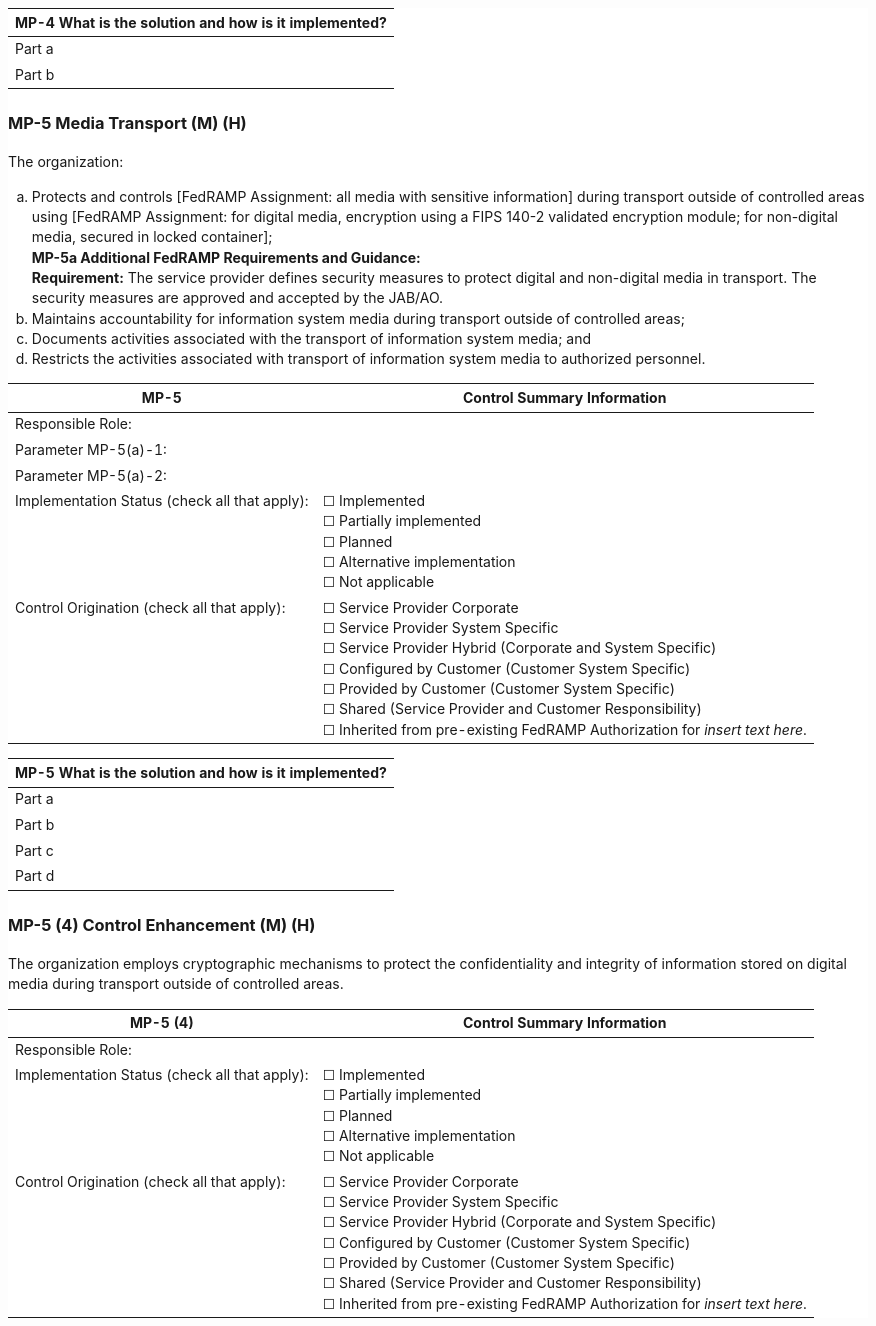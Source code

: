 |MP-4 What is the solution and how is it implemented?|
|---|
|Part a
|Part b

### MP-5 Media Transport (M) (H)
The organization:
<ol type="a">
<li>Protects and controls [FedRAMP Assignment: all media with sensitive information] during transport outside of controlled areas using [FedRAMP Assignment: for digital media, encryption using a FIPS 140-2 validated encryption module; for non-digital media, secured in locked container];</li>
<b>MP-5a Additional FedRAMP Requirements and Guidance:</b><br>
<b>Requirement:</b> The service provider defines security measures to protect digital and non-digital media in transport.  The security measures are approved and accepted by the JAB/AO.
<li>Maintains accountability for information system media during transport outside of controlled areas;</li>
<li>Documents activities associated with the transport of information system media; and</li>
<li>Restricts the activities associated with transport of information system media to authorized personnel.</li>
</ol>

|MP-5|Control Summary Information|
|---|---|
|Responsible Role:
|Parameter MP-5(a)-1:
|Parameter MP-5(a)-2:
|Implementation Status (check all that apply):|&#9744; Implemented<br/>&#9744; Partially implemented<br/>&#9744; Planned<br/>&#9744; Alternative implementation<br/>&#9744; Not applicable
|Control Origination (check all that apply):|&#9744; Service Provider Corporate<br/>&#9744; Service Provider System Specific<br/>&#9744; Service Provider Hybrid (Corporate and System Specific)<br/>&#9744; Configured by Customer (Customer System Specific)<br/>&#9744; Provided by Customer (Customer System Specific)<br/>&#9744; Shared (Service Provider and Customer Responsibility)<br/>&#9744; Inherited from pre-existing FedRAMP Authorization for _insert text here_.

|MP-5 What is the solution and how is it implemented?|
|---|
|Part a
|Part b
|Part c
|Part d

### MP-5 (4) Control Enhancement (M) (H)
The organization employs cryptographic mechanisms to protect the confidentiality and integrity of information stored on digital media during transport outside of controlled areas.

|MP-5 (4)|Control Summary Information|
|---|---|
|Responsible Role:
|Implementation Status (check all that apply):|&#9744; Implemented<br/>&#9744; Partially implemented<br/>&#9744; Planned<br/>&#9744; Alternative implementation<br/>&#9744; Not applicable
|Control Origination (check all that apply):|&#9744; Service Provider Corporate<br/>&#9744; Service Provider System Specific<br/>&#9744; Service Provider Hybrid (Corporate and System Specific)<br/>&#9744; Configured by Customer (Customer System Specific)<br/>&#9744; Provided by Customer (Customer System Specific)<br/>&#9744; Shared (Service Provider and Customer Responsibility)<br/>&#9744; Inherited from pre-existing FedRAMP Authorization for _insert text here_.
